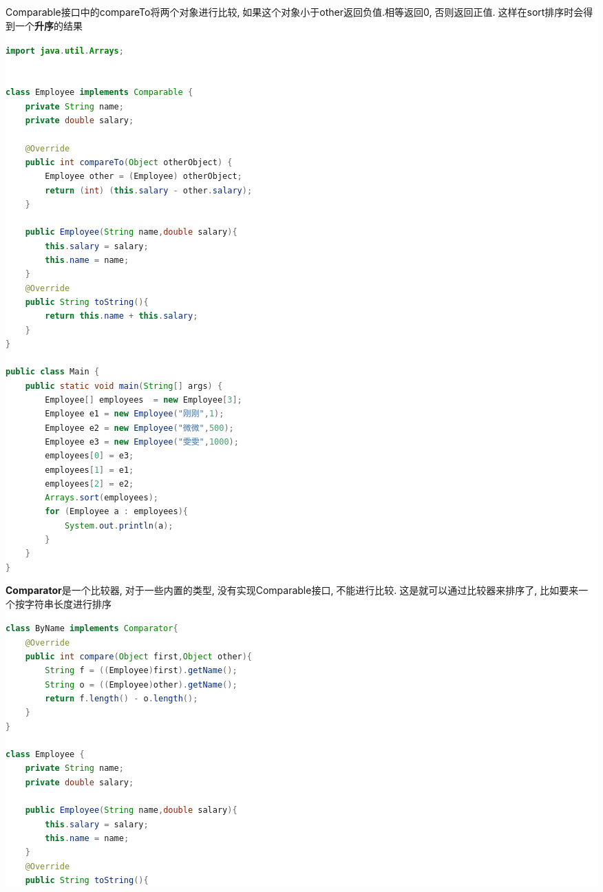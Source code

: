 Comparable接口中的compareTo将两个对象进行比较, 如果这个对象小于other返回负值.相等返回0, 否则返回正值. 这样在sort排序时会得到一个**升序**的结果

```java
import java.util.Arrays;


class Employee implements Comparable {
    private String name;
    private double salary;

    @Override
    public int compareTo(Object otherObject) {
        Employee other = (Employee) otherObject;
        return (int) (this.salary - other.salary);
    }

    public Employee(String name,double salary){
        this.salary = salary;
        this.name = name;
    }
    @Override
    public String toString(){
        return this.name + this.salary;
    }
}

public class Main {
    public static void main(String[] args) {
        Employee[] employees  = new Employee[3];
        Employee e1 = new Employee("刚刚",1);
        Employee e2 = new Employee("微微",500);
        Employee e3 = new Employee("雯雯",1000);
        employees[0] = e3;
        employees[1] = e1;
        employees[2] = e2;
        Arrays.sort(employees);
        for (Employee a : employees){
            System.out.println(a);
        }
    }
}
```

**Comparator**是一个比较器, 对于一些内置的类型, 没有实现Comparable接口, 不能进行比较. 这是就可以通过比较器来排序了, 比如要来一个按字符串长度进行排序

```java
class ByName implements Comparator{
    @Override
    public int compare(Object first,Object other){
        String f = ((Employee)first).getName();
        String o = ((Employee)other).getName();
        return f.length() - o.length();
    }
}

class Employee {
    private String name;
    private double salary;

    public Employee(String name,double salary){
        this.salary = salary;
        this.name = name;
    }
    @Override
    public String toString(){
```